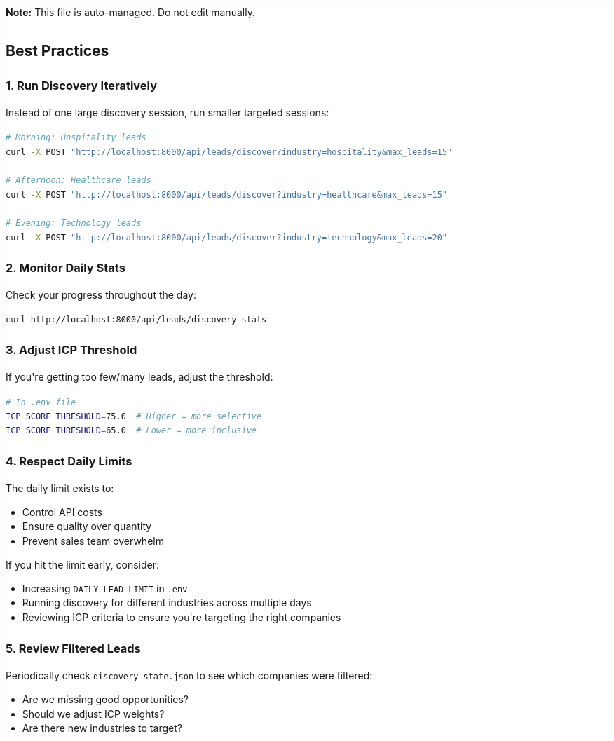 **Note:** This file is auto-managed. Do not edit manually.

## Best Practices

### 1. Run Discovery Iteratively

Instead of one large discovery session, run smaller targeted sessions:

```bash
# Morning: Hospitality leads
curl -X POST "http://localhost:8000/api/leads/discover?industry=hospitality&max_leads=15"

# Afternoon: Healthcare leads
curl -X POST "http://localhost:8000/api/leads/discover?industry=healthcare&max_leads=15"

# Evening: Technology leads
curl -X POST "http://localhost:8000/api/leads/discover?industry=technology&max_leads=20"
```

### 2. Monitor Daily Stats

Check your progress throughout the day:

```bash
curl http://localhost:8000/api/leads/discovery-stats
```

### 3. Adjust ICP Threshold

If you're getting too few/many leads, adjust the threshold:

```bash
# In .env file
ICP_SCORE_THRESHOLD=75.0  # Higher = more selective
ICP_SCORE_THRESHOLD=65.0  # Lower = more inclusive
```

### 4. Respect Daily Limits

The daily limit exists to:
- Control API costs
- Ensure quality over quantity
- Prevent sales team overwhelm

If you hit the limit early, consider:
- Increasing `DAILY_LEAD_LIMIT` in `.env`
- Running discovery for different industries across multiple days
- Reviewing ICP criteria to ensure you're targeting the right companies

### 5. Review Filtered Leads

Periodically check `discovery_state.json` to see which companies were filtered:
- Are we missing good opportunities?
- Should we adjust ICP weights?
- Are there new industries to target?
